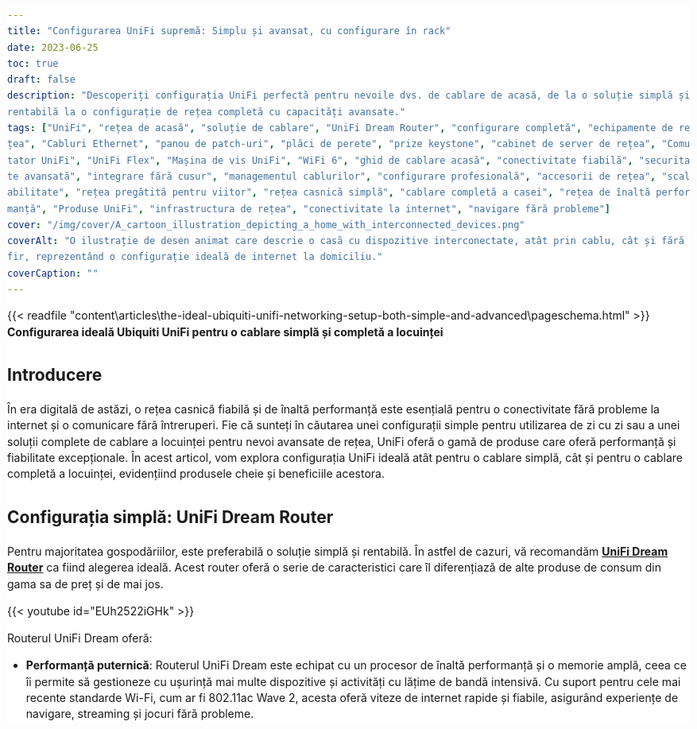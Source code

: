 ```yaml
---
title: "Configurarea UniFi supremă: Simplu și avansat, cu configurare în rack"
date: 2023-06-25
toc: true
draft: false
description: "Descoperiți configurația UniFi perfectă pentru nevoile dvs. de cablare de acasă, de la o soluție simplă și rentabilă la o configurație de rețea completă cu capacități avansate."
tags: ["UniFi", "rețea de acasă", "soluție de cablare", "UniFi Dream Router", "configurare completă", "echipamente de rețea", "Cabluri Ethernet", "panou de patch-uri", "plăci de perete", "prize keystone", "cabinet de server de rețea", "Comutator UniFi", "UniFi Flex", "Mașina de vis UniFi", "WiFi 6", "ghid de cablare acasă", "conectivitate fiabilă", "securitate avansată", "integrare fără cusur", "managementul cablurilor", "configurare profesională", "accesorii de rețea", "scalabilitate", "rețea pregătită pentru viitor", "rețea casnică simplă", "cablare completă a casei", "rețea de înaltă performanță", "Produse UniFi", "infrastructura de rețea", "conectivitate la internet", "navigare fără probleme"]
cover: "/img/cover/A_cartoon_illustration_depicting_a_home_with_interconnected_devices.png"
coverAlt: "O ilustrație de desen animat care descrie o casă cu dispozitive interconectate, atât prin cablu, cât și fără fir, reprezentând o configurație ideală de internet la domiciliu."
coverCaption: ""
---
```

{{< readfile "content\articles\the-ideal-ubiquiti-unifi-networking-setup-both-simple-and-advanced\pageschema.html" >}}
**Configurarea ideală Ubiquiti UniFi pentru o cablare simplă și completă a locuinței**

## Introducere
În era digitală de astăzi, o rețea casnică fiabilă și de înaltă performanță este esențială pentru o conectivitate fără probleme la internet și o comunicare fără întreruperi. Fie că sunteți în căutarea unei configurații simple pentru utilizarea de zi cu zi sau a unei soluții complete de cablare a locuinței pentru nevoi avansate de rețea, UniFi oferă o gamă de produse care oferă performanță și fiabilitate excepționale. În acest articol, vom explora configurația UniFi ideală atât pentru o cablare simplă, cât și pentru o cablare completă a locuinței, evidențiind produsele cheie și beneficiile acestora.

## Configurația simplă: UniFi Dream Router
Pentru majoritatea gospodăriilor, este preferabilă o soluție simplă și rentabilă. În astfel de cazuri, vă recomandăm [**UniFi Dream Router**](https://amzn.to/42i8Axd) ca fiind alegerea ideală. Acest router oferă o serie de caracteristici care îl diferențiază de alte produse de consum din gama sa de preț și de mai jos.

{{< youtube id="EUh2522iGHk" >}}

Routerul UniFi Dream oferă:

- **Performanță puternică**: Routerul UniFi Dream este echipat cu un procesor de înaltă performanță și o memorie amplă, ceea ce îi permite să gestioneze cu ușurință mai multe dispozitive și activități cu lățime de bandă intensivă. Cu suport pentru cele mai recente standarde Wi-Fi, cum ar fi 802.11ac Wave 2, acesta oferă viteze de internet rapide și fiabile, asigurând experiențe de navigare, streaming și jocuri fără probleme.
